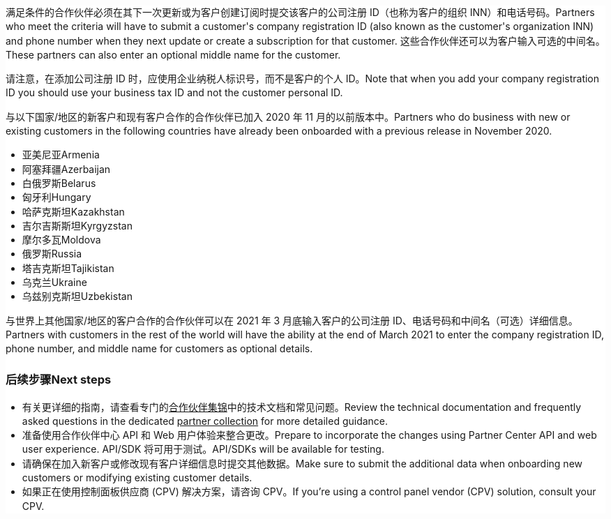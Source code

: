 <span data-ttu-id="6e8d9-240">满足条件的合作伙伴必须在其下一次更新或为客户创建订阅时提交该客户的公司注册 ID（也称为客户的组织 INN）和电话号码。</span><span class="sxs-lookup"><span data-stu-id="6e8d9-240">Partners who meet the criteria will have to submit a customer's company registration ID (also known as the customer's organization INN) and phone number when they next update or create a subscription for that customer.</span></span> <span data-ttu-id="6e8d9-241">这些合作伙伴还可以为客户输入可选的中间名。</span><span class="sxs-lookup"><span data-stu-id="6e8d9-241">These partners can also enter an optional middle name for the customer.</span></span>

<span data-ttu-id="6e8d9-242">请注意，在添加公司注册 ID 时，应使用企业纳税人标识号，而不是客户的个人 ID。</span><span class="sxs-lookup"><span data-stu-id="6e8d9-242">Note that when you add your company registration ID you should use your business tax ID and not the customer personal ID.</span></span>

<span data-ttu-id="6e8d9-243">与以下国家/地区的新客户和现有客户合作的合作伙伴已加入 2020 年 11 月的以前版本中。</span><span class="sxs-lookup"><span data-stu-id="6e8d9-243">Partners who do business with new or existing customers in the following countries have already been onboarded with a previous release in November 2020.</span></span>

- <span data-ttu-id="6e8d9-244">亚美尼亚</span><span class="sxs-lookup"><span data-stu-id="6e8d9-244">Armenia</span></span>
- <span data-ttu-id="6e8d9-245">阿塞拜疆</span><span class="sxs-lookup"><span data-stu-id="6e8d9-245">Azerbaijan</span></span>
- <span data-ttu-id="6e8d9-246">白俄罗斯</span><span class="sxs-lookup"><span data-stu-id="6e8d9-246">Belarus</span></span>
- <span data-ttu-id="6e8d9-247">匈牙利</span><span class="sxs-lookup"><span data-stu-id="6e8d9-247">Hungary</span></span>
- <span data-ttu-id="6e8d9-248">哈萨克斯坦</span><span class="sxs-lookup"><span data-stu-id="6e8d9-248">Kazakhstan</span></span>
- <span data-ttu-id="6e8d9-249">吉尔吉斯斯坦</span><span class="sxs-lookup"><span data-stu-id="6e8d9-249">Kyrgyzstan</span></span>
- <span data-ttu-id="6e8d9-250">摩尔多瓦</span><span class="sxs-lookup"><span data-stu-id="6e8d9-250">Moldova</span></span>
- <span data-ttu-id="6e8d9-251">俄罗斯</span><span class="sxs-lookup"><span data-stu-id="6e8d9-251">Russia</span></span>
- <span data-ttu-id="6e8d9-252">塔吉克斯坦</span><span class="sxs-lookup"><span data-stu-id="6e8d9-252">Tajikistan</span></span>
- <span data-ttu-id="6e8d9-253">乌克兰</span><span class="sxs-lookup"><span data-stu-id="6e8d9-253">Ukraine</span></span>
- <span data-ttu-id="6e8d9-254">乌兹别克斯坦</span><span class="sxs-lookup"><span data-stu-id="6e8d9-254">Uzbekistan</span></span>

<span data-ttu-id="6e8d9-255">与世界上其他国家/地区的客户合作的合作伙伴可以在 2021 年 3 月底输入客户的公司注册 ID、电话号码和中间名（可选）详细信息。</span><span class="sxs-lookup"><span data-stu-id="6e8d9-255">Partners with customers in the rest of the world will have the ability at the end of March 2021 to enter the company registration ID, phone number, and middle name for customers as optional details.</span></span>

### <a name="next-steps"></a><span data-ttu-id="6e8d9-256">后续步骤</span><span class="sxs-lookup"><span data-stu-id="6e8d9-256">Next steps</span></span>

- <span data-ttu-id="6e8d9-257">有关更详细的指南，请查看专门的[合作伙伴集锦](https://partner.microsoft.com/resources/collection/additionalfields-csp-customers-selected-geos#/)中的技术文档和常见问题。</span><span class="sxs-lookup"><span data-stu-id="6e8d9-257">Review the technical documentation and frequently asked questions in the dedicated [partner collection](https://partner.microsoft.com/resources/collection/additionalfields-csp-customers-selected-geos#/) for more detailed guidance.</span></span>
- <span data-ttu-id="6e8d9-258">准备使用合作伙伴中心 API 和 Web 用户体验来整合更改。</span><span class="sxs-lookup"><span data-stu-id="6e8d9-258">Prepare to incorporate the changes using Partner Center API and web user experience.</span></span> <span data-ttu-id="6e8d9-259">API/SDK 将可用于测试。</span><span class="sxs-lookup"><span data-stu-id="6e8d9-259">API/SDKs will be available for testing.</span></span>
- <span data-ttu-id="6e8d9-260">请确保在加入新客户或修改现有客户详细信息时提交其他数据。</span><span class="sxs-lookup"><span data-stu-id="6e8d9-260">Make sure to submit the additional data when onboarding new customers or modifying existing customer details.</span></span>
- <span data-ttu-id="6e8d9-261">如果正在使用控制面板供应商 (CPV) 解决方案，请咨询 CPV。</span><span class="sxs-lookup"><span data-stu-id="6e8d9-261">If you’re using a control panel vendor (CPV) solution, consult your CPV.</span></span>
